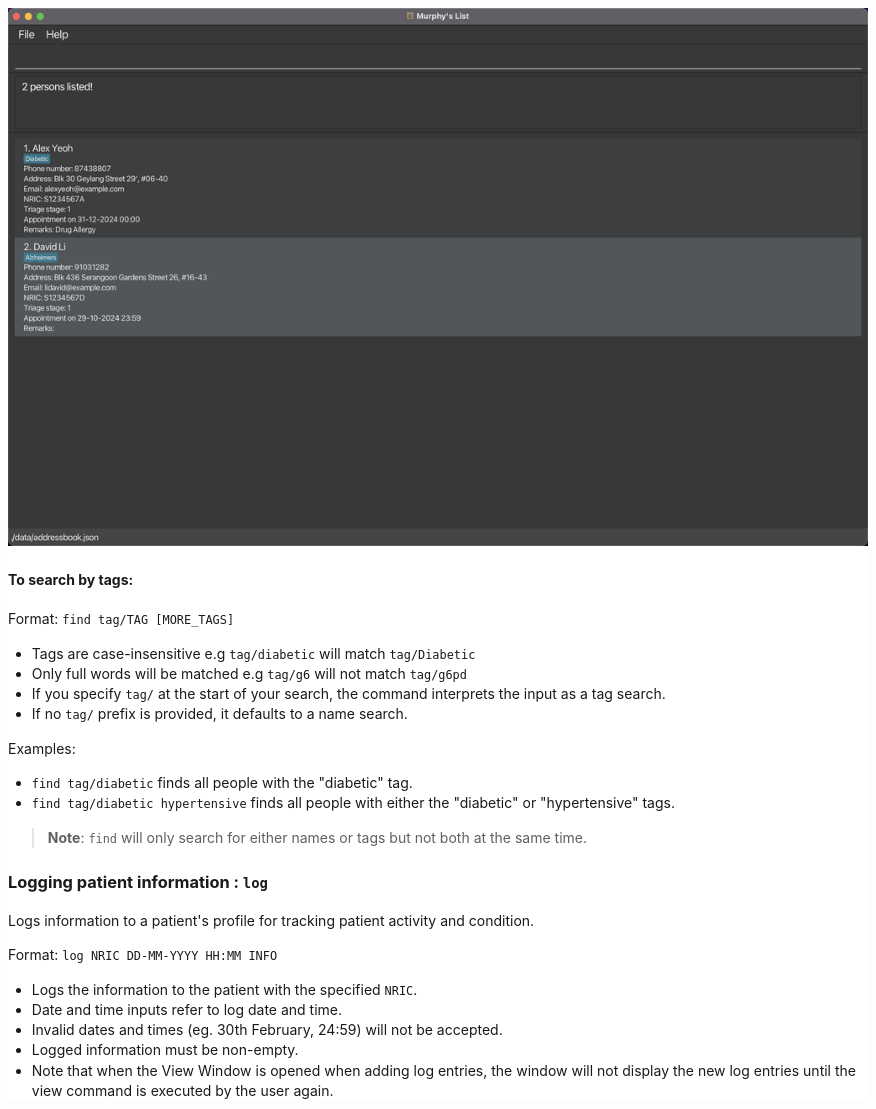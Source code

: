   ![result for 'find alex david'](images/searchResult.png)

#### To search by **tags**:

Format: `find tag/TAG [MORE_TAGS]`

* Tags are case-insensitive e.g `tag/diabetic` will match `tag/Diabetic`
* Only full words will be matched e.g `tag/g6` will not match `tag/g6pd`
* If you specify `tag/` at the start of your search, the command interprets the input as a tag search.
* If no `tag/` prefix is provided, it defaults to a name search.

Examples:
- `find tag/diabetic` finds all people with the "diabetic" tag.
- `find tag/diabetic hypertensive` finds all people with either the "diabetic" or "hypertensive" tags.

> **Note**: `find` will only search for either names or tags but not both at the same time.

### Logging patient information : `log`

Logs information to a patient's profile for tracking patient activity and condition.

Format: `log NRIC DD-MM-YYYY HH:MM INFO`

* Logs the information to the patient with the specified `NRIC`.
* Date and time inputs refer to log date and time.
* Invalid dates and times (eg. 30th February, 24:59) will not be accepted.
* Logged information must be non-empty.
* Note that when the View Window is opened when adding log entries, the window will not display the new log entries until the view command is executed by the user again.
